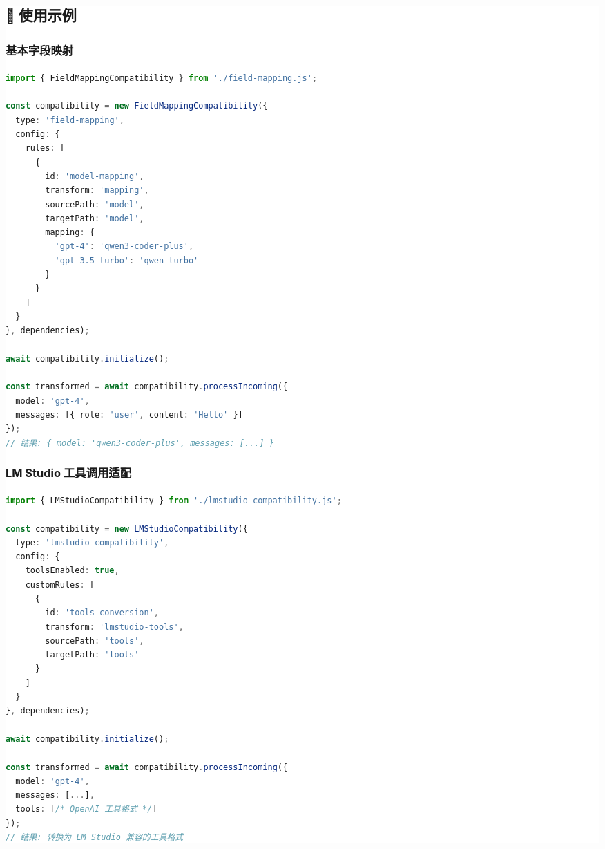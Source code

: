 ## 🚀 使用示例

### 基本字段映射
```typescript
import { FieldMappingCompatibility } from './field-mapping.js';

const compatibility = new FieldMappingCompatibility({
  type: 'field-mapping',
  config: {
    rules: [
      {
        id: 'model-mapping',
        transform: 'mapping',
        sourcePath: 'model',
        targetPath: 'model',
        mapping: {
          'gpt-4': 'qwen3-coder-plus',
          'gpt-3.5-turbo': 'qwen-turbo'
        }
      }
    ]
  }
}, dependencies);

await compatibility.initialize();

const transformed = await compatibility.processIncoming({
  model: 'gpt-4',
  messages: [{ role: 'user', content: 'Hello' }]
});
// 结果: { model: 'qwen3-coder-plus', messages: [...] }
```

### LM Studio 工具调用适配
```typescript
import { LMStudioCompatibility } from './lmstudio-compatibility.js';

const compatibility = new LMStudioCompatibility({
  type: 'lmstudio-compatibility',
  config: {
    toolsEnabled: true,
    customRules: [
      {
        id: 'tools-conversion',
        transform: 'lmstudio-tools',
        sourcePath: 'tools',
        targetPath: 'tools'
      }
    ]
  }
}, dependencies);

await compatibility.initialize();

const transformed = await compatibility.processIncoming({
  model: 'gpt-4',
  messages: [...],
  tools: [/* OpenAI 工具格式 */]
});
// 结果: 转换为 LM Studio 兼容的工具格式
```
